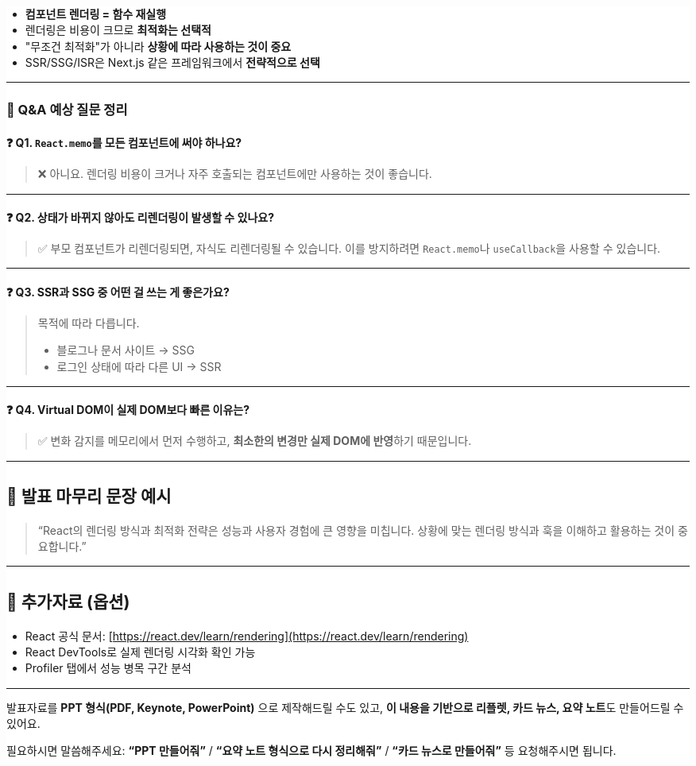 * **컴포넌트 렌더링 = 함수 재실행**
* 렌더링은 비용이 크므로 **최적화는 선택적**
* "무조건 최적화"가 아니라 **상황에 따라 사용하는 것이 중요**
* SSR/SSG/ISR은 Next.js 같은 프레임워크에서 **전략적으로 선택**

---

### 🎤 Q\&A 예상 질문 정리

#### ❓ Q1. `React.memo`를 모든 컴포넌트에 써야 하나요?

> ❌ 아니요. 렌더링 비용이 크거나 자주 호출되는 컴포넌트에만 사용하는 것이 좋습니다.

---

#### ❓ Q2. 상태가 바뀌지 않아도 리렌더링이 발생할 수 있나요?

> ✅ 부모 컴포넌트가 리렌더링되면, 자식도 리렌더링될 수 있습니다. 이를 방지하려면 `React.memo`나 `useCallback`을 사용할 수 있습니다.

---

#### ❓ Q3. SSR과 SSG 중 어떤 걸 쓰는 게 좋은가요?

> 목적에 따라 다릅니다.
>
> * 블로그나 문서 사이트 → SSG
> * 로그인 상태에 따라 다른 UI → SSR

---

#### ❓ Q4. Virtual DOM이 실제 DOM보다 빠른 이유는?

> ✅ 변화 감지를 메모리에서 먼저 수행하고, **최소한의 변경만 실제 DOM에 반영**하기 때문입니다.

---

## 📌 발표 마무리 문장 예시

> “React의 렌더링 방식과 최적화 전략은 성능과 사용자 경험에 큰 영향을 미칩니다. 상황에 맞는 렌더링 방식과 훅을 이해하고 활용하는 것이 중요합니다.”

---

## 🧾 추가자료 (옵션)

* React 공식 문서: [https://react.dev/learn/rendering](https://react.dev/learn/rendering)
* React DevTools로 실제 렌더링 시각화 확인 가능
* Profiler 탭에서 성능 병목 구간 분석

---

발표자료를 **PPT 형식(PDF, Keynote, PowerPoint)** 으로 제작해드릴 수도 있고,
**이 내용을 기반으로 리플렛, 카드 뉴스, 요약 노트**도 만들어드릴 수 있어요.

필요하시면 말씀해주세요:
**“PPT 만들어줘”** / **“요약 노트 형식으로 다시 정리해줘”** / **“카드 뉴스로 만들어줘”** 등 요청해주시면 됩니다.

